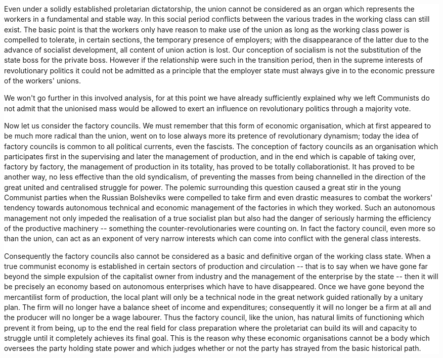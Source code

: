 Even under a solidly established proletarian dictatorship, the union
cannot be considered as an organ which represents the workers in a
fundamental and stable way. In this social period conflicts between the
various trades in the working class can still exist. The basic point is
that the workers only have reason to make use of the union as long as
the working class power is compelled to tolerate, in certain sections,
the temporary presence of employers; with the disappearance of the
latter due to the advance of socialist development, all content of union
action is lost. Our conception of socialism is not the substitution of
the state boss for the private boss. However if the relationship were
such in the transition period, then in the supreme interests of
revolutionary politics it could not be admitted as a principle that the
employer state must always give in to the economic pressure of the
workers' unions.

We won't go further in this involved analysis, for at this point we have
already sufficiently explained why we left Communists do not admit that
the unionised mass would be allowed to exert an influence on
revolutionary politics through a majority vote.

Now let us consider the factory councils. We must remember that this
form of economic organisation, which at first appeared to be much more
radical than the union, went on to lose always more its pretence of
revolutionary dynamism; today the idea of factory councils is common to
all political currents, even the fascists. The conception of factory
councils as an organisation which participates first in the supervising
and later the management of production, and in the end which is capable
of taking over, factory by factory, the management of production in its
totality, has proved to be totally collaborationist. It has proved to be
another way, no less effective than the old syndicalism, of preventing
the masses from being channelled in the direction of the great united
and centralised struggle for power. The polemic surrounding this
question caused a great stir in the young Communist parties when the
Russian Bolsheviks were compelled to take firm and even drastic measures
to combat the workers' tendency towards autonomous technical and
economic management of the factories in which they worked. Such an
autonomous management not only impeded the realisation of a true
socialist plan but also had the danger of seriously harming the
efficiency of the productive machinery -- something the
counter-revolutionaries were counting on. In fact the factory council,
even more so than the union, can act as an exponent of very narrow
interests which can come into conflict with the general class interests.

Consequently the factory councils also cannot be considered as a basic
and definitive organ of the working class state. When a true communist
economy is established in certain sectors of production and circulation
-- that is to say when we have gone far beyond the simple expulsion of
the capitalist owner from industry and the management of the enterprise
by the state -- then it will be precisely an economy based on autonomous
enterprises which have to have disappeared. Once we have gone beyond the
mercantilist form of production, the local plant will only be a
technical node in the great network guided rationally by a unitary plan.
The firm will no longer have a balance sheet of income and expenditures;
consequently it will no longer be a firm at all and the producer will no
longer be a wage labourer. Thus the factory council, like the union, has
natural limits of functioning which prevent it from being, up to the end
the real field for class preparation where the proletariat can build its
will and capacity to struggle until it completely achieves its final
goal. This is the reason why these economic organisations cannot be a
body which oversees the party holding state power and which judges
whether or not the party has strayed from the basic historical path.
